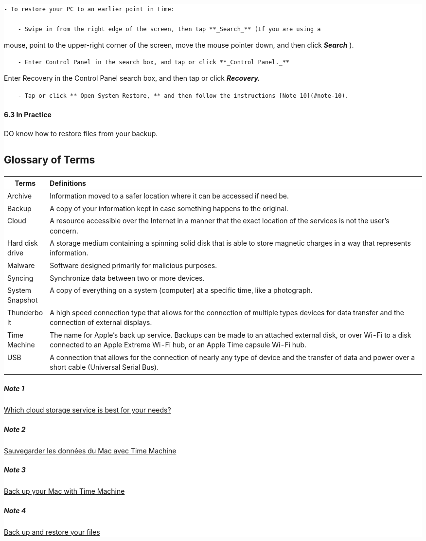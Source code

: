 


	- To restore your PC to an earlier point in time:

		- Swipe in from the right edge of the screen, then tap **_Search_** (If you are using a
mouse, point to the upper-right corner of the screen, move the mouse pointer
down, and then click **_Search_** ).

		- Enter Control Panel in the search box, and tap or click **_Control Panel._**
 Enter Recovery in the Control Panel search box, and then tap or click **_Recovery._**

		- Tap or click **_Open System Restore,_** and then follow the instructions [Note 10](#note-10).



#### 6.3 In Practice

DO know how to restore files from your backup.



## Glossary of Terms

Terms|Definitions
-----|:-------
Archive|Information moved to a safer location where it can be accessed if need be.
Backup|A copy of your information kept in case something happens to the original.
Cloud|A resource accessible over the Internet in a manner that the exact location of the services is not the user’s concern.
Hard disk drive|A storage medium containing a spinning solid disk that is able to store magnetic charges in a way that represents information.
Malware|Software designed primarily for malicious purposes.
Syncing|Synchronize data between two or more devices.
System Snapshot|A copy of everything on a system (computer) at a specific time, like a photograph.
Thunderbolt|A high speed connection type that allows for the connection of multiple types devices for data transfer and the connection of external displays.
Time Machine|The name for Apple’s back up service. Backups can be made to an attached external disk, or over Wi-Fi to a disk connected to an Apple Extreme Wi-Fi hub, or an Apple Time capsule Wi-Fi hub.
USB|A connection that allows for the connection of nearly any type of device and the transfer of data and power over a short cable (Universal Serial Bus).




##### Note 1
 [Which cloud storage service is best for your needs?](http://www.consumerreports.org/cro/2013/11/cloud-storage-services-comparison/index.htm)

##### Note 2
 [Sauvegarder les données du Mac avec Time Machine](https://support.apple.com/fr-ca/HT201250)

##### Note 3
 [Back up your Mac with Time Machine](https://support.apple.com/en-us/HT201250)

##### Note 4
 [Back up and restore your files](https://support.microsoft.com/en-ca/help/17143/windows-10-back-up-your-files)
